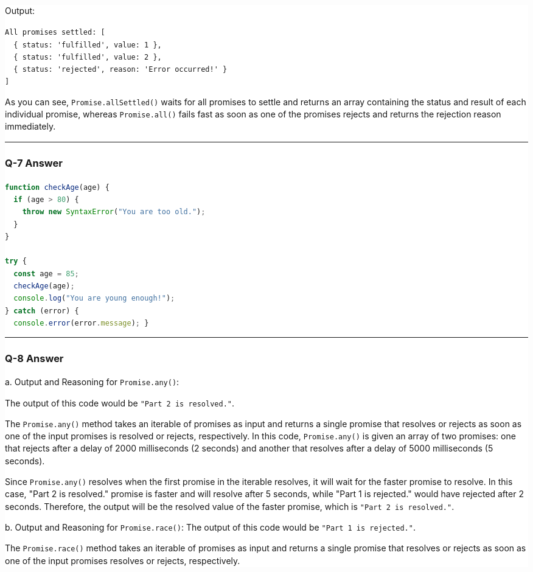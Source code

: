 Output:
```
All promises settled: [
  { status: 'fulfilled', value: 1 },
  { status: 'fulfilled', value: 2 },
  { status: 'rejected', reason: 'Error occurred!' }
]
```

As you can see, `Promise.allSettled()` waits for all promises to settle and returns an array containing the status and result of each individual promise, whereas `Promise.all()` fails fast as soon as one of the promises rejects and returns the rejection reason immediately.

----

### Q-7 Answer

```javascript
function checkAge(age) {
  if (age > 80) {
    throw new SyntaxError("You are too old.");
  }
}

try {
  const age = 85;
  checkAge(age);
  console.log("You are young enough!"); 
} catch (error) {
  console.error(error.message); }
```
----

### Q-8 Answer

a. Output and Reasoning for `Promise.any()`:  

The output of this code would be `"Part 2 is resolved."`.

The `Promise.any()` method takes an iterable of promises as input and returns a single promise that resolves or rejects as soon as one of the input promises is resolved or rejects, respectively. In this code, `Promise.any()` is given an array of two promises: one that rejects after a delay of 2000 milliseconds (2 seconds) and another that resolves after a delay of 5000 milliseconds (5 seconds).

Since `Promise.any()` resolves when the first promise in the iterable resolves, it will wait for the faster promise to resolve. In this case, "Part 2 is resolved." promise is faster and will resolve after 5 seconds, while "Part 1 is rejected." would have rejected after 2 seconds. Therefore, the output will be the resolved value of the faster promise, which is `"Part 2 is resolved."`.

b. Output and Reasoning for `Promise.race()`:
The output of this code would be `"Part 1 is rejected."`.

The `Promise.race()` method takes an iterable of promises as input and returns a single promise that resolves or rejects as soon as one of the input promises resolves or rejects, respectively.
